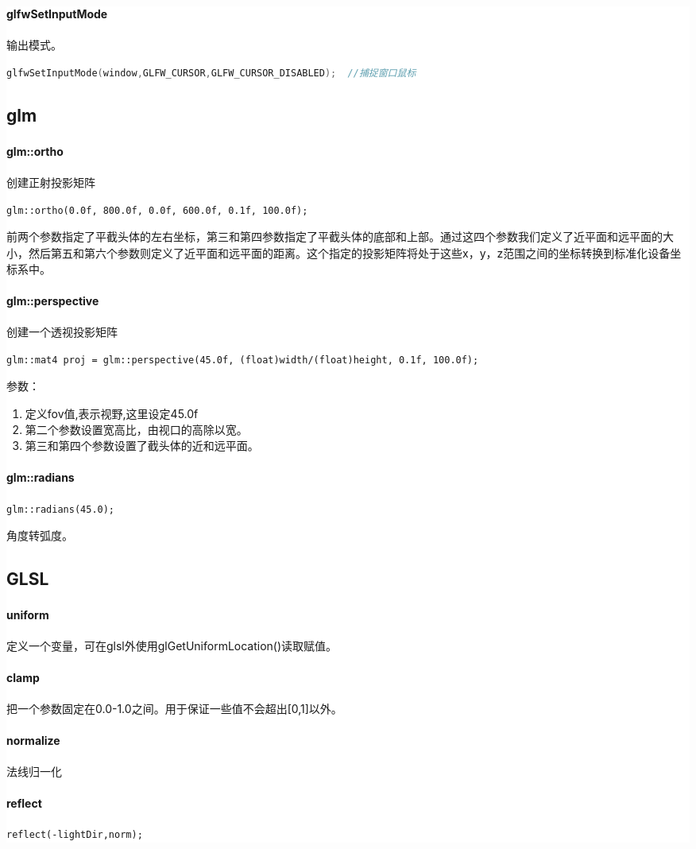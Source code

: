 #### glfwSetInputMode

输出模式。

```c++
glfwSetInputMode(window,GLFW_CURSOR,GLFW_CURSOR_DISABLED);  //捕捉窗口鼠标
```



## glm
#### glm::ortho
创建正射投影矩阵
```
glm::ortho(0.0f, 800.0f, 0.0f, 600.0f, 0.1f, 100.0f);
```
前两个参数指定了平截头体的左右坐标，第三和第四参数指定了平截头体的底部和上部。通过这四个参数我们定义了近平面和远平面的大小，然后第五和第六个参数则定义了近平面和远平面的距离。这个指定的投影矩阵将处于这些x，y，z范围之间的坐标转换到标准化设备坐标系中。

#### glm::perspective
创建一个透视投影矩阵
```
glm::mat4 proj = glm::perspective(45.0f, (float)width/(float)height, 0.1f, 100.0f);
```
参数：
1. 定义fov值,表示视野,这里设定45.0f
2. 第二个参数设置宽高比，由视口的高除以宽。
3. 第三和第四个参数设置了截头体的近和远平面。

#### glm::radians
```
glm::radians(45.0);
```
角度转弧度。

## GLSL

#### uniform

定义一个变量，可在glsl外使用glGetUniformLocation()读取赋值。

#### clamp

把一个参数固定在0.0-1.0之间。用于保证一些值不会超出[0,1]以外。

#### normalize

法线归一化

####     reflect

```
reflect(-lightDir,norm);
```
